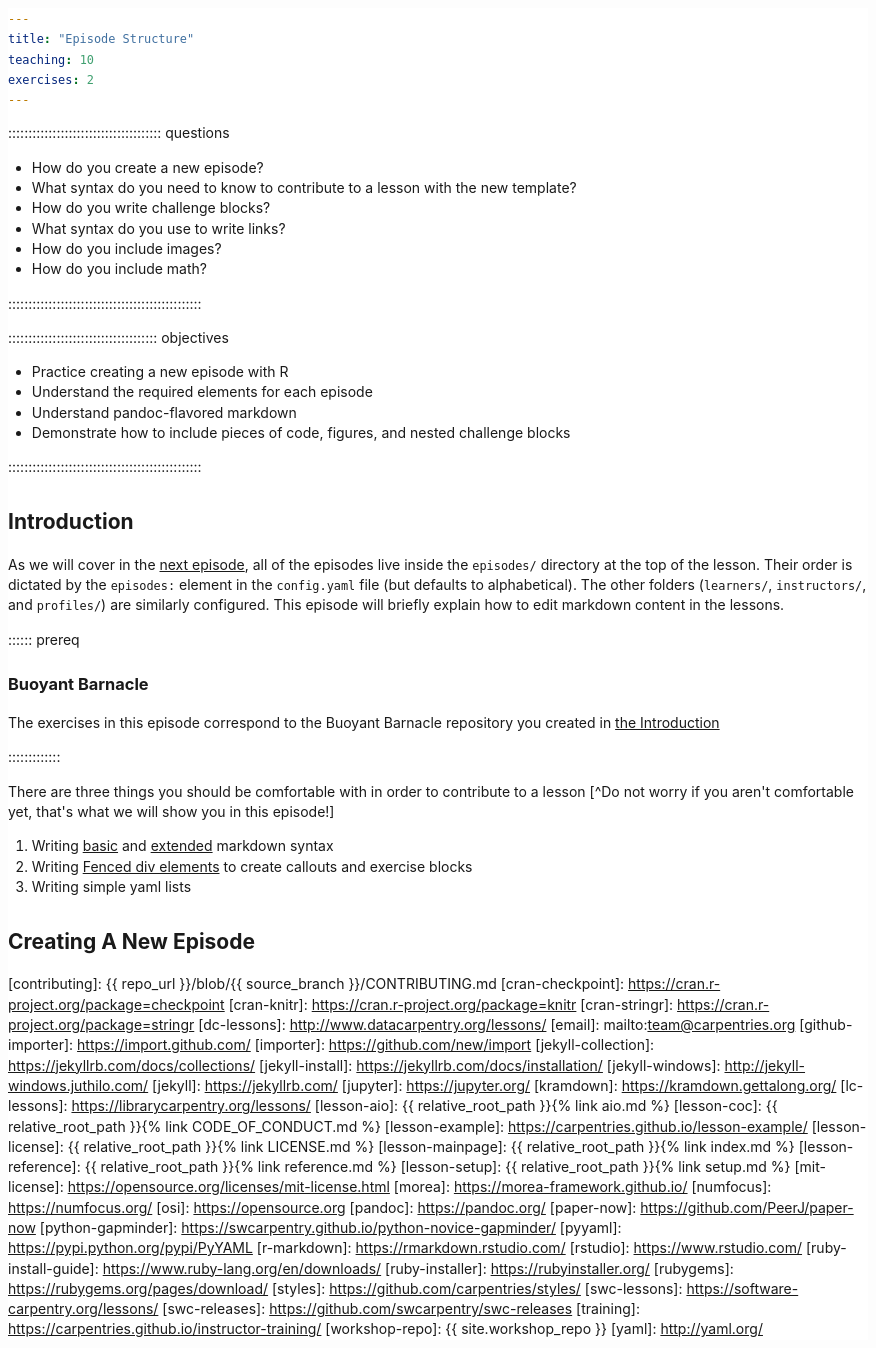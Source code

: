 ```yaml
---
title: "Episode Structure"
teaching: 10
exercises: 2
---
```


:::::::::::::::::::::::::::::::::::::: questions

- How do you create a new episode? 
- What syntax do you need to know to contribute to a lesson with the new template?
- How do you write challenge blocks?
- What syntax do you use to write links?
- How do you include images?
- How do you include math?

::::::::::::::::::::::::::::::::::::::::::::::::

::::::::::::::::::::::::::::::::::::: objectives 

- Practice creating a new episode with R
- Understand the required elements for each episode
- Understand pandoc-flavored markdown
- Demonstrate how to include pieces of code, figures, and nested challenge blocks

::::::::::::::::::::::::::::::::::::::::::::::::

## Introduction

As we will cover in the [next episode](editing.html), all of the episodes live
inside the `episodes/` directory at the top of the lesson. Their order is
dictated by the `episodes:` element in the `config.yaml` file (but defaults to 
alphabetical). The other folders (`learners/`, `instructors/`, and `profiles/`)
are similarly configured. This episode will briefly explain how to edit markdown
content in the lessons. 

:::::: prereq

### Buoyant Barnacle

The exercises in this episode correspond to the Buoyant Barnacle repository you
created in [the Introduction](introduction.html)

:::::::::::::

There are three things you should be comfortable with in order to contribute to
a lesson [^Do not worry if you aren't comfortable yet, that's what we will show
you in this episode!]

1. Writing [basic][basic-syntax] and [extended][extended-syntax] markdown syntax
2. Writing [Fenced div elements][fenced-divs] to create callouts and exercise
   blocks
2. Writing simple yaml lists

## Creating A New Episode


[pandoc-md]: https://pandoc.org/MANUAL#pandocs-markdown
[fenced-divs]: https://pandoc.org/MANUAL#divs-and-spans
[basic-syntax]: https://www.markdownguide.org/basic-syntax
[extended-syntax]: https://www.markdownguide.org/extended-syntax/
[cc-by-human]: https://creativecommons.org/licenses/by/4.0/
[cc-by-legal]: https://creativecommons.org/licenses/by/4.0/legalcode
[ci]: http://communityin.org/
[coc-reporting]: https://docs.carpentries.org/topic_folders/policies/incident-reporting.html
[coc]: https://docs.carpentries.org/topic_folders/policies/code-of-conduct.html
[concept-maps]: https://carpentries.github.io/instructor-training/05-memory/
[contrib-covenant]: https://contributor-covenant.org/
[contributing]: {{ repo_url }}/blob/{{ source_branch }}/CONTRIBUTING.md
[cran-checkpoint]: https://cran.r-project.org/package=checkpoint
[cran-knitr]: https://cran.r-project.org/package=knitr
[cran-stringr]: https://cran.r-project.org/package=stringr
[dc-lessons]: http://www.datacarpentry.org/lessons/
[email]: mailto:team@carpentries.org
[github-importer]: https://import.github.com/
[importer]: https://github.com/new/import
[jekyll-collection]: https://jekyllrb.com/docs/collections/
[jekyll-install]: https://jekyllrb.com/docs/installation/
[jekyll-windows]: http://jekyll-windows.juthilo.com/
[jekyll]: https://jekyllrb.com/
[jupyter]: https://jupyter.org/
[kramdown]: https://kramdown.gettalong.org/
[lc-lessons]: https://librarycarpentry.org/lessons/
[lesson-aio]: {{ relative_root_path }}{% link aio.md %}
[lesson-coc]: {{ relative_root_path }}{% link CODE_OF_CONDUCT.md %}
[lesson-example]: https://carpentries.github.io/lesson-example/
[lesson-license]: {{ relative_root_path }}{% link LICENSE.md %}
[lesson-mainpage]: {{ relative_root_path }}{% link index.md %}
[lesson-reference]: {{ relative_root_path }}{% link reference.md %}
[lesson-setup]: {{ relative_root_path }}{% link setup.md %}
[mit-license]: https://opensource.org/licenses/mit-license.html
[morea]: https://morea-framework.github.io/
[numfocus]: https://numfocus.org/
[osi]: https://opensource.org
[pandoc]: https://pandoc.org/
[paper-now]: https://github.com/PeerJ/paper-now
[python-gapminder]: https://swcarpentry.github.io/python-novice-gapminder/
[pyyaml]: https://pypi.python.org/pypi/PyYAML
[r-markdown]: https://rmarkdown.rstudio.com/
[rstudio]: https://www.rstudio.com/
[ruby-install-guide]: https://www.ruby-lang.org/en/downloads/
[ruby-installer]: https://rubyinstaller.org/
[rubygems]: https://rubygems.org/pages/download/
[styles]: https://github.com/carpentries/styles/
[swc-lessons]: https://software-carpentry.org/lessons/
[swc-releases]: https://github.com/swcarpentry/swc-releases
[training]: https://carpentries.github.io/instructor-training/
[workshop-repo]: {{ site.workshop_repo }}
[yaml]: http://yaml.org/